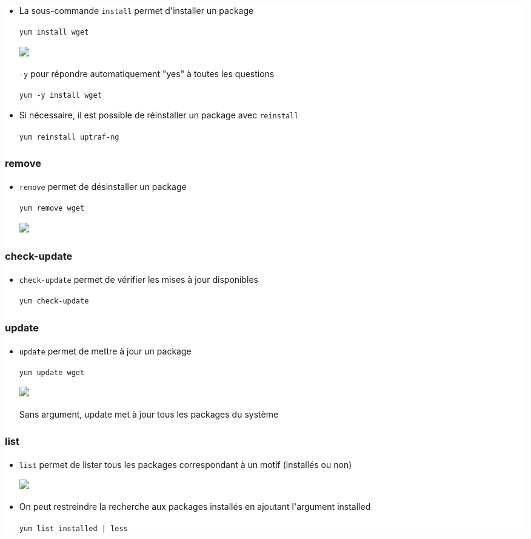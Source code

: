 * La sous-commande `install` permet d'installer un package

  ```
  yum install wget
  ```

  ![](https://i.imgur.com/WNhpf8b.png)

  `-y` pour répondre automatiquement "yes" à toutes les questions

  ```
  yum -y install wget
  ```

* Si nécessaire, il est possible de réinstaller un package avec `reinstall`

  ```
  yum reinstall uptraf-ng
  ```

### remove

* `remove` permet de désinstaller un package

  ```
  yum remove wget
  ```

  ![](https://i.imgur.com/i5sKWIx.png)

### check-update

* `check-update` permet de vérifier les mises à jour disponibles

  ```
  yum check-update
  ```

### update

* `update` permet de mettre à jour un package

  ```
  yum update wget
  ```

  ![](https://i.imgur.com/Vs3waHN.png)

  Sans argument, update met à jour tous les packages du système

### list

* `list` permet de lister tous les packages correspondant à un motif (installés ou non)

  ![](https://i.imgur.com/sGeU5dp.png)

* On peut restreindre la recherche aux packages installés en ajoutant l'argument installed

  ```
  yum list installed | less
  ```
